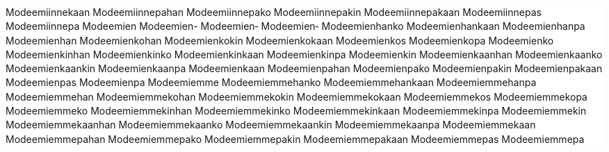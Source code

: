 Modeemiinnekaan
Modeemiinnepahan
Modeemiinnepako
Modeemiinnepakin
Modeemiinnepakaan
Modeemiinnepas
Modeemiinnepa
Modeemien
Modeemien-
Modeemien‐
Modeemien‑
Modeemienhanko
Modeemienhankaan
Modeemienhanpa
Modeemienhan
Modeemienkohan
Modeemienkokin
Modeemienkokaan
Modeemienkos
Modeemienkopa
Modeemienko
Modeemienkinhan
Modeemienkinko
Modeemienkinkaan
Modeemienkinpa
Modeemienkin
Modeemienkaanhan
Modeemienkaanko
Modeemienkaankin
Modeemienkaanpa
Modeemienkaan
Modeemienpahan
Modeemienpako
Modeemienpakin
Modeemienpakaan
Modeemienpas
Modeemienpa
Modeemiemme
Modeemiemmehanko
Modeemiemmehankaan
Modeemiemmehanpa
Modeemiemmehan
Modeemiemmekohan
Modeemiemmekokin
Modeemiemmekokaan
Modeemiemmekos
Modeemiemmekopa
Modeemiemmeko
Modeemiemmekinhan
Modeemiemmekinko
Modeemiemmekinkaan
Modeemiemmekinpa
Modeemiemmekin
Modeemiemmekaanhan
Modeemiemmekaanko
Modeemiemmekaankin
Modeemiemmekaanpa
Modeemiemmekaan
Modeemiemmepahan
Modeemiemmepako
Modeemiemmepakin
Modeemiemmepakaan
Modeemiemmepas
Modeemiemmepa